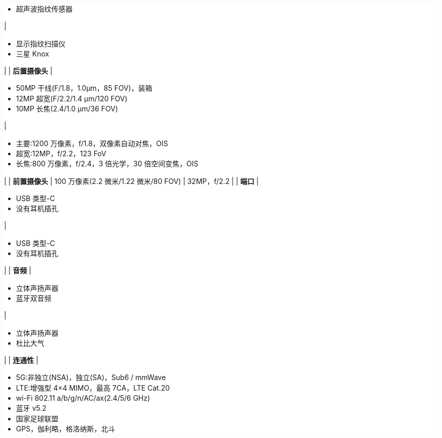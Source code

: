 *   超声波指纹传感器

 | 

*   显示指纹扫描仪
*   三星 Knox

 |
| **后置摄像头** | 

*   50MP 干线(F/1.8，1.0μm，85 FOV)，装箱
*   12MP 超宽(F/2.2/1.4 μm/120 FOV)
*   10MP 长焦(2.4/1.0 μm/36 FOV)

 | 

*   主要:1200 万像素，f/1.8，双像素自动对焦，OIS
*   超宽:12MP，f/2.2，123 FoV
*   长焦:800 万像素，f/2.4，3 倍光学，30 倍空间变焦，OIS

 |
| **前置摄像头** | 100 万像素(2.2 微米/1.22 微米/80 FOV) | 32MP，f/2.2 |
| **端口** | 

*   USB 类型-C
*   没有耳机插孔

 | 

*   USB 类型-C
*   没有耳机插孔

 |
| **音频** | 

*   立体声扬声器
*   蓝牙双音频

 | 

*   立体声扬声器
*   杜比大气

 |
| **连通性** | 

*   5G:非独立(NSA)，独立(SA)，Sub6 / mmWave
*   LTE:增强型 4×4 MIMO，最高 7CA，LTE Cat.20
*   wi-Fi 802.11 a/b/g/n/AC/ax(2.4/5/6 GHz)
*   蓝牙 v5.2
*   国家足球联盟
*   GPS，伽利略，格洛纳斯，北斗
